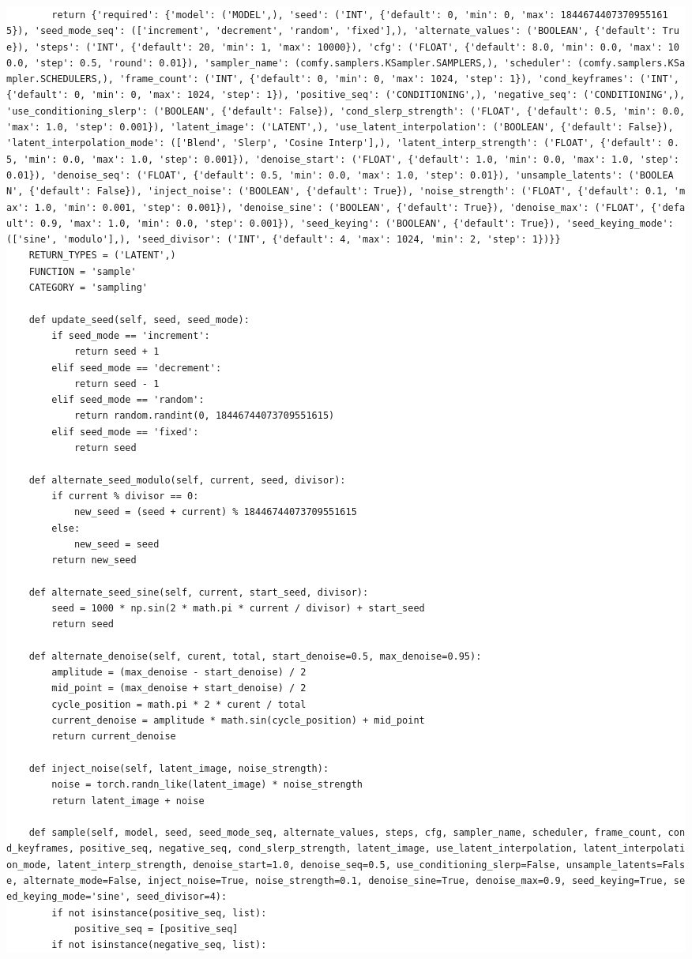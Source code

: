 ```
        return {'required': {'model': ('MODEL',), 'seed': ('INT', {'default': 0, 'min': 0, 'max': 18446744073709551615}), 'seed_mode_seq': (['increment', 'decrement', 'random', 'fixed'],), 'alternate_values': ('BOOLEAN', {'default': True}), 'steps': ('INT', {'default': 20, 'min': 1, 'max': 10000}), 'cfg': ('FLOAT', {'default': 8.0, 'min': 0.0, 'max': 100.0, 'step': 0.5, 'round': 0.01}), 'sampler_name': (comfy.samplers.KSampler.SAMPLERS,), 'scheduler': (comfy.samplers.KSampler.SCHEDULERS,), 'frame_count': ('INT', {'default': 0, 'min': 0, 'max': 1024, 'step': 1}), 'cond_keyframes': ('INT', {'default': 0, 'min': 0, 'max': 1024, 'step': 1}), 'positive_seq': ('CONDITIONING',), 'negative_seq': ('CONDITIONING',), 'use_conditioning_slerp': ('BOOLEAN', {'default': False}), 'cond_slerp_strength': ('FLOAT', {'default': 0.5, 'min': 0.0, 'max': 1.0, 'step': 0.001}), 'latent_image': ('LATENT',), 'use_latent_interpolation': ('BOOLEAN', {'default': False}), 'latent_interpolation_mode': (['Blend', 'Slerp', 'Cosine Interp'],), 'latent_interp_strength': ('FLOAT', {'default': 0.5, 'min': 0.0, 'max': 1.0, 'step': 0.001}), 'denoise_start': ('FLOAT', {'default': 1.0, 'min': 0.0, 'max': 1.0, 'step': 0.01}), 'denoise_seq': ('FLOAT', {'default': 0.5, 'min': 0.0, 'max': 1.0, 'step': 0.01}), 'unsample_latents': ('BOOLEAN', {'default': False}), 'inject_noise': ('BOOLEAN', {'default': True}), 'noise_strength': ('FLOAT', {'default': 0.1, 'max': 1.0, 'min': 0.001, 'step': 0.001}), 'denoise_sine': ('BOOLEAN', {'default': True}), 'denoise_max': ('FLOAT', {'default': 0.9, 'max': 1.0, 'min': 0.0, 'step': 0.001}), 'seed_keying': ('BOOLEAN', {'default': True}), 'seed_keying_mode': (['sine', 'modulo'],), 'seed_divisor': ('INT', {'default': 4, 'max': 1024, 'min': 2, 'step': 1})}}
    RETURN_TYPES = ('LATENT',)
    FUNCTION = 'sample'
    CATEGORY = 'sampling'

    def update_seed(self, seed, seed_mode):
        if seed_mode == 'increment':
            return seed + 1
        elif seed_mode == 'decrement':
            return seed - 1
        elif seed_mode == 'random':
            return random.randint(0, 18446744073709551615)
        elif seed_mode == 'fixed':
            return seed

    def alternate_seed_modulo(self, current, seed, divisor):
        if current % divisor == 0:
            new_seed = (seed + current) % 18446744073709551615
        else:
            new_seed = seed
        return new_seed

    def alternate_seed_sine(self, current, start_seed, divisor):
        seed = 1000 * np.sin(2 * math.pi * current / divisor) + start_seed
        return seed

    def alternate_denoise(self, curent, total, start_denoise=0.5, max_denoise=0.95):
        amplitude = (max_denoise - start_denoise) / 2
        mid_point = (max_denoise + start_denoise) / 2
        cycle_position = math.pi * 2 * curent / total
        current_denoise = amplitude * math.sin(cycle_position) + mid_point
        return current_denoise

    def inject_noise(self, latent_image, noise_strength):
        noise = torch.randn_like(latent_image) * noise_strength
        return latent_image + noise

    def sample(self, model, seed, seed_mode_seq, alternate_values, steps, cfg, sampler_name, scheduler, frame_count, cond_keyframes, positive_seq, negative_seq, cond_slerp_strength, latent_image, use_latent_interpolation, latent_interpolation_mode, latent_interp_strength, denoise_start=1.0, denoise_seq=0.5, use_conditioning_slerp=False, unsample_latents=False, alternate_mode=False, inject_noise=True, noise_strength=0.1, denoise_sine=True, denoise_max=0.9, seed_keying=True, seed_keying_mode='sine', seed_divisor=4):
        if not isinstance(positive_seq, list):
            positive_seq = [positive_seq]
        if not isinstance(negative_seq, list):
```